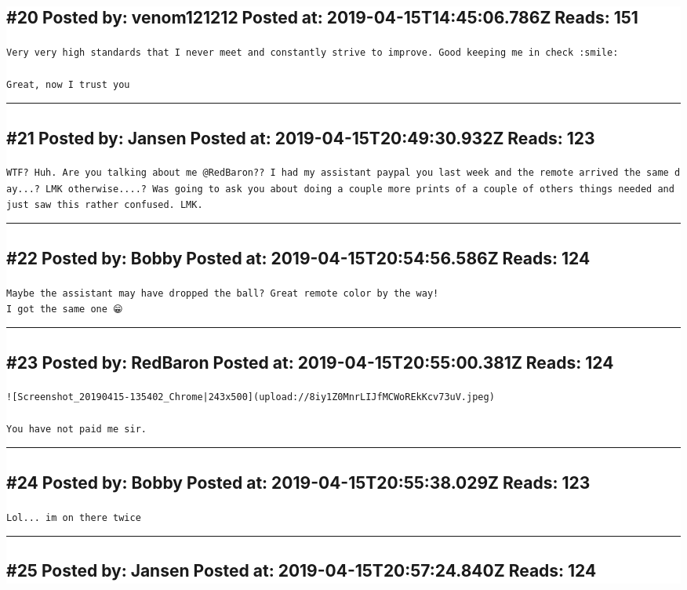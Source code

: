 ## \#20 Posted by: venom121212 Posted at: 2019-04-15T14:45:06.786Z Reads: 151

```
Very very high standards that I never meet and constantly strive to improve. Good keeping me in check :smile: 

Great, now I trust you
```

---
## \#21 Posted by: Jansen Posted at: 2019-04-15T20:49:30.932Z Reads: 123

```
WTF? Huh. Are you talking about me @RedBaron?? I had my assistant paypal you last week and the remote arrived the same day...? LMK otherwise....? Was going to ask you about doing a couple more prints of a couple of others things needed and just saw this rather confused. LMK.
```

---
## \#22 Posted by: Bobby Posted at: 2019-04-15T20:54:56.586Z Reads: 124

```
Maybe the assistant may have dropped the ball? Great remote color by the way!
I got the same one 😁
```

---
## \#23 Posted by: RedBaron Posted at: 2019-04-15T20:55:00.381Z Reads: 124

```
![Screenshot_20190415-135402_Chrome|243x500](upload://8iy1Z0MnrLIJfMCWoREkKcv73uV.jpeg) 

You have not paid me sir.
```

---
## \#24 Posted by: Bobby Posted at: 2019-04-15T20:55:38.029Z Reads: 123

```
Lol... im on there twice
```

---
## \#25 Posted by: Jansen Posted at: 2019-04-15T20:57:24.840Z Reads: 124
